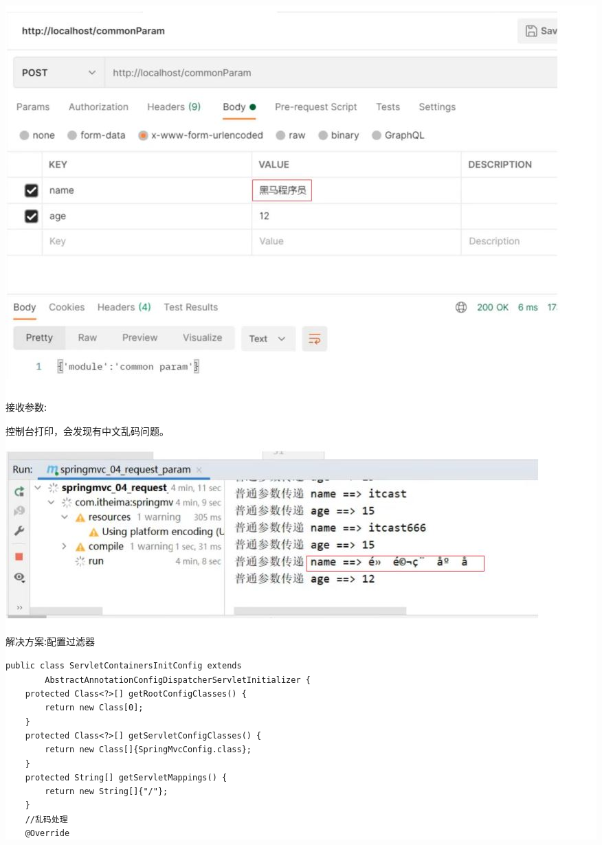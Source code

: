 ![1704996220448](images/1704996220448.png)

接收参数:

控制台打印，会发现有中文乱码问题。

![1704996251315](images/1704996251315.png)

解决方案:配置过滤器

```
public class ServletContainersInitConfig extends
        AbstractAnnotationConfigDispatcherServletInitializer {
    protected Class<?>[] getRootConfigClasses() {
        return new Class[0];
    }
    protected Class<?>[] getServletConfigClasses() {
        return new Class[]{SpringMvcConfig.class};
    }
    protected String[] getServletMappings() {
        return new String[]{"/"};
    }
    //乱码处理
    @Override
```